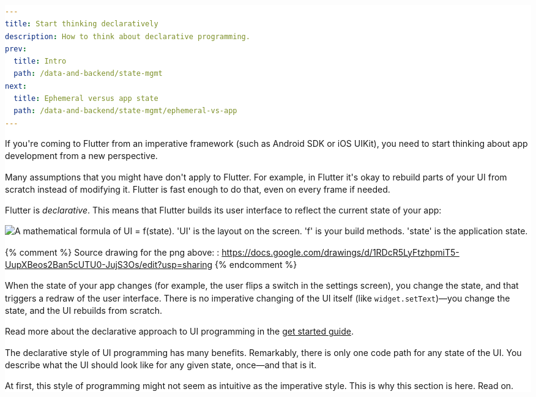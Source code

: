 ```yaml
---
title: Start thinking declaratively
description: How to think about declarative programming.
prev:
  title: Intro
  path: /data-and-backend/state-mgmt
next:
  title: Ephemeral versus app state
  path: /data-and-backend/state-mgmt/ephemeral-vs-app
---
```


If you're coming to Flutter from an imperative framework
(such as Android SDK or iOS UIKit), you need to start
thinking about app development from a new perspective.

Many assumptions that you might have don't apply to Flutter. For example, in
Flutter it's okay to rebuild parts of your UI from scratch instead of modifying
it. Flutter is fast enough to do that, even on every frame if needed.

Flutter is _declarative_. This means that Flutter builds its user interface to
reflect the current state of your app:

<img src='/assets/images/docs/development/data-and-backend/state-mgmt/ui-equals-function-of-state.png' width="100%" alt="A mathematical formula of UI = f(state). 'UI' is the layout on the screen. 'f' is your build methods. 'state' is the application state.">

{% comment %}
Source drawing for the png above: : https://docs.google.com/drawings/d/1RDcR5LyFtzhpmiT5-UupXBeos2Ban5cUTU0-JujS3Os/edit?usp=sharing
{% endcomment %}

When the state of your app changes
(for example, the user flips a switch in the settings screen),
you change the state, and that triggers a redraw of the user interface.
There is no imperative changing of the UI itself
(like `widget.setText`)&mdash;you change the state,
and the UI rebuilds from scratch.

Read more about the declarative approach to UI programming
in the [get started guide][].

The declarative style of UI programming has many benefits.
Remarkably, there is only one code path for any state of the UI.
You describe what the UI should look
like for any given state, once&mdash;and that is it.

At first,
this style of programming might not seem as intuitive as the
imperative style. This is why this section is here. Read on.


[get started guide]: /get-started/flutter-for/declarative
